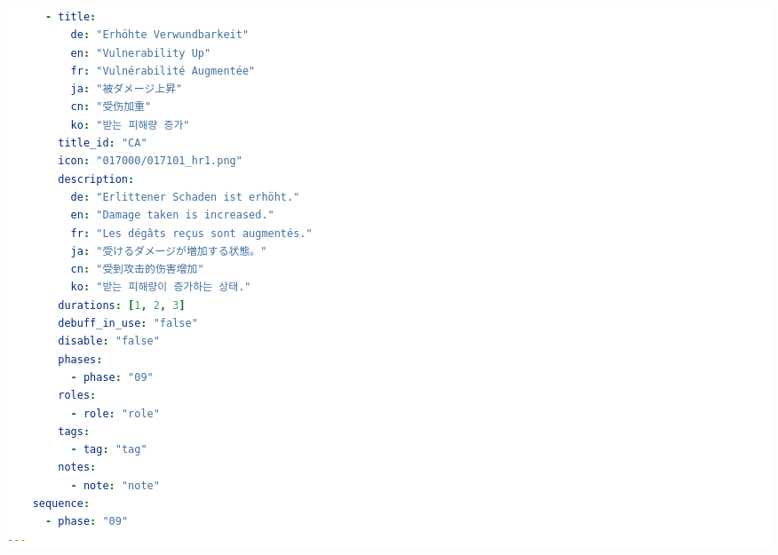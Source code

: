```yaml
      - title:
          de: "Erhöhte Verwundbarkeit"
          en: "Vulnerability Up"
          fr: "Vulnérabilité Augmentée"
          ja: "被ダメージ上昇"
          cn: "受伤加重"
          ko: "받는 피해량 증가"
        title_id: "CA"
        icon: "017000/017101_hr1.png"
        description:
          de: "Erlittener Schaden ist erhöht."
          en: "Damage taken is increased."
          fr: "Les dégâts reçus sont augmentés."
          ja: "受けるダメージが増加する状態。"
          cn: "受到攻击的伤害增加"
          ko: "받는 피해량이 증가하는 상태."
        durations: [1, 2, 3]
        debuff_in_use: "false"
        disable: "false"
        phases:
          - phase: "09"
        roles:
          - role: "role"
        tags:
          - tag: "tag"
        notes:
          - note: "note"
    sequence:
      - phase: "09"
---
```

